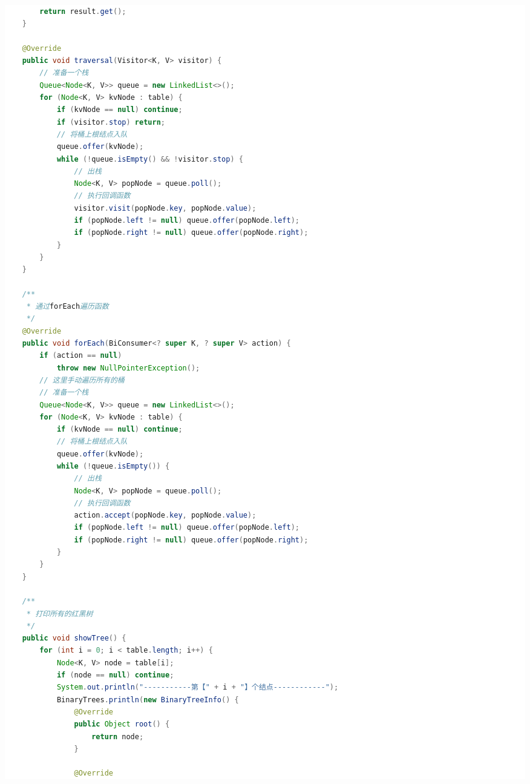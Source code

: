 ```java
        return result.get();
    }

    @Override
    public void traversal(Visitor<K, V> visitor) {
        // 准备一个栈
        Queue<Node<K, V>> queue = new LinkedList<>();
        for (Node<K, V> kvNode : table) {
            if (kvNode == null) continue;
            if (visitor.stop) return;
            // 将桶上根结点入队
            queue.offer(kvNode);
            while (!queue.isEmpty() && !visitor.stop) {
                // 出栈
                Node<K, V> popNode = queue.poll();
                // 执行回调函数
                visitor.visit(popNode.key, popNode.value);
                if (popNode.left != null) queue.offer(popNode.left);
                if (popNode.right != null) queue.offer(popNode.right);
            }
        }
    }

    /**
     * 通过forEach遍历函数
     */
    @Override
    public void forEach(BiConsumer<? super K, ? super V> action) {
        if (action == null)
            throw new NullPointerException();
        // 这里手动遍历所有的桶
        // 准备一个栈
        Queue<Node<K, V>> queue = new LinkedList<>();
        for (Node<K, V> kvNode : table) {
            if (kvNode == null) continue;
            // 将桶上根结点入队
            queue.offer(kvNode);
            while (!queue.isEmpty()) {
                // 出栈
                Node<K, V> popNode = queue.poll();
                // 执行回调函数
                action.accept(popNode.key, popNode.value);
                if (popNode.left != null) queue.offer(popNode.left);
                if (popNode.right != null) queue.offer(popNode.right);
            }
        }
    }

    /**
     * 打印所有的红黑树
     */
    public void showTree() {
        for (int i = 0; i < table.length; i++) {
            Node<K, V> node = table[i];
            if (node == null) continue;
            System.out.println("-----------第【" + i + "】个结点------------");
            BinaryTrees.println(new BinaryTreeInfo() {
                @Override
                public Object root() {
                    return node;
                }

                @Override
```